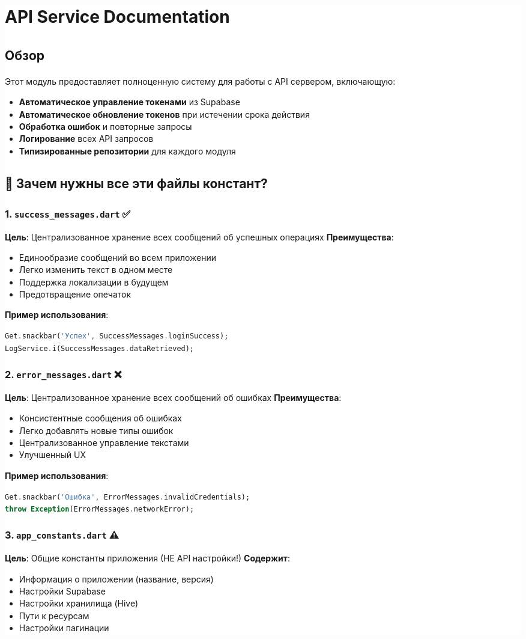 # API Service Documentation

## Обзор

Этот модуль предоставляет полноценную систему для работы с API сервером, включающую:

- **Автоматическое управление токенами** из Supabase
- **Автоматическое обновление токенов** при истечении срока действия
- **Обработка ошибок** и повторные запросы
- **Логирование** всех API запросов
- **Типизированные репозитории** для каждого модуля

## 🎯 Зачем нужны все эти файлы констант?

### **1. `success_messages.dart`** ✅
**Цель**: Централизованное хранение всех сообщений об успешных операциях
**Преимущества**:
- Единообразие сообщений во всем приложении
- Легко изменить текст в одном месте
- Поддержка локализации в будущем
- Предотвращение опечаток

**Пример использования**:
```dart
Get.snackbar('Успех', SuccessMessages.loginSuccess);
LogService.i(SuccessMessages.dataRetrieved);
```

### **2. `error_messages.dart`** ❌
**Цель**: Централизованное хранение всех сообщений об ошибках
**Преимущества**:
- Консистентные сообщения об ошибках
- Легко добавлять новые типы ошибок
- Централизованное управление текстами
- Улучшенный UX

**Пример использования**:
```dart
Get.snackbar('Ошибка', ErrorMessages.invalidCredentials);
throw Exception(ErrorMessages.networkError);
```

### **3. `app_constants.dart`** ⚠️
**Цель**: Общие константы приложения (НЕ API настройки!)
**Содержит**:
- Информация о приложении (название, версия)
- Настройки Supabase
- Настройки хранилища (Hive)
- Пути к ресурсам
- Настройки пагинации
